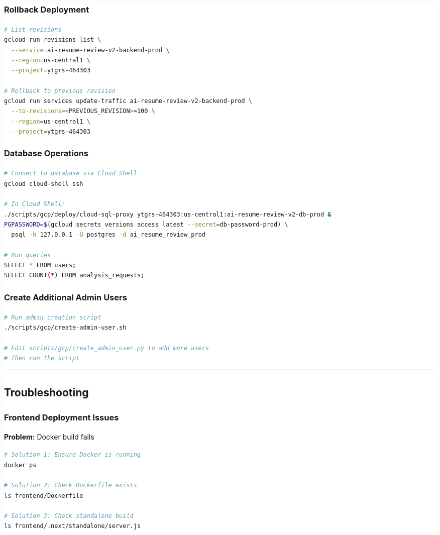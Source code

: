 ### **Rollback Deployment**

```bash
# List revisions
gcloud run revisions list \
  --service=ai-resume-review-v2-backend-prod \
  --region=us-central1 \
  --project=ytgrs-464303

# Rollback to previous revision
gcloud run services update-traffic ai-resume-review-v2-backend-prod \
  --to-revisions=<PREVIOUS_REVISION>=100 \
  --region=us-central1 \
  --project=ytgrs-464303
```

### **Database Operations**

```bash
# Connect to database via Cloud Shell
gcloud cloud-shell ssh

# In Cloud Shell:
./scripts/gcp/deploy/cloud-sql-proxy ytgrs-464303:us-central1:ai-resume-review-v2-db-prod &
PGPASSWORD=$(gcloud secrets versions access latest --secret=db-password-prod) \
  psql -h 127.0.0.1 -U postgres -d ai_resume_review_prod

# Run queries
SELECT * FROM users;
SELECT COUNT(*) FROM analysis_requests;
```

### **Create Additional Admin Users**

```bash
# Run admin creation script
./scripts/gcp/create-admin-user.sh

# Edit scripts/gcp/create_admin_user.py to add more users
# Then run the script
```

---

## Troubleshooting

### **Frontend Deployment Issues**

**Problem:** Docker build fails
```bash
# Solution 1: Ensure Docker is running
docker ps

# Solution 2: Check Dockerfile exists
ls frontend/Dockerfile

# Solution 3: Check standalone build
ls frontend/.next/standalone/server.js
```
